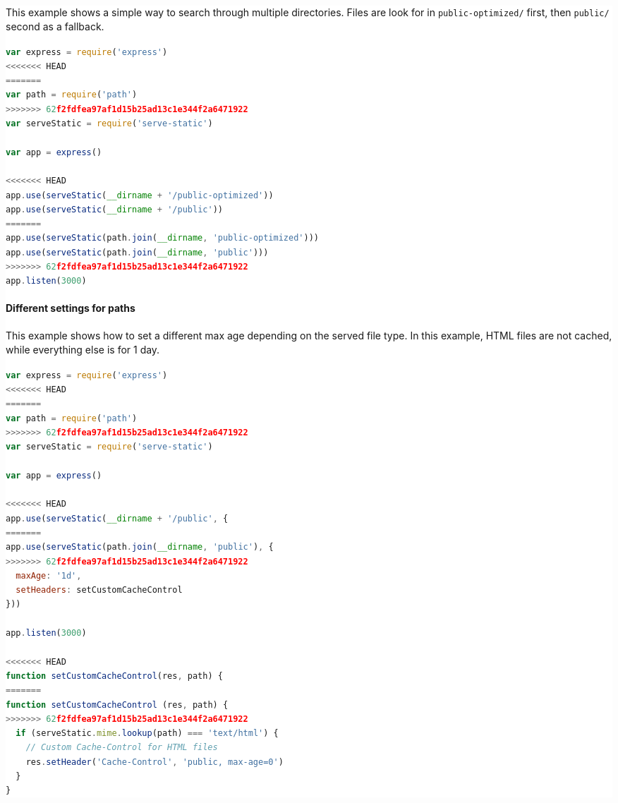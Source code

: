 This example shows a simple way to search through multiple directories.
Files are look for in `public-optimized/` first, then `public/` second as
a fallback.

```js
var express = require('express')
<<<<<<< HEAD
=======
var path = require('path')
>>>>>>> 62f2fdfea97af1d15b25ad13c1e344f2a6471922
var serveStatic = require('serve-static')

var app = express()

<<<<<<< HEAD
app.use(serveStatic(__dirname + '/public-optimized'))
app.use(serveStatic(__dirname + '/public'))
=======
app.use(serveStatic(path.join(__dirname, 'public-optimized')))
app.use(serveStatic(path.join(__dirname, 'public')))
>>>>>>> 62f2fdfea97af1d15b25ad13c1e344f2a6471922
app.listen(3000)
```

#### Different settings for paths

This example shows how to set a different max age depending on the served
file type. In this example, HTML files are not cached, while everything else
is for 1 day.

```js
var express = require('express')
<<<<<<< HEAD
=======
var path = require('path')
>>>>>>> 62f2fdfea97af1d15b25ad13c1e344f2a6471922
var serveStatic = require('serve-static')

var app = express()

<<<<<<< HEAD
app.use(serveStatic(__dirname + '/public', {
=======
app.use(serveStatic(path.join(__dirname, 'public'), {
>>>>>>> 62f2fdfea97af1d15b25ad13c1e344f2a6471922
  maxAge: '1d',
  setHeaders: setCustomCacheControl
}))

app.listen(3000)

<<<<<<< HEAD
function setCustomCacheControl(res, path) {
=======
function setCustomCacheControl (res, path) {
>>>>>>> 62f2fdfea97af1d15b25ad13c1e344f2a6471922
  if (serveStatic.mime.lookup(path) === 'text/html') {
    // Custom Cache-Control for HTML files
    res.setHeader('Cache-Control', 'public, max-age=0')
  }
}
```

